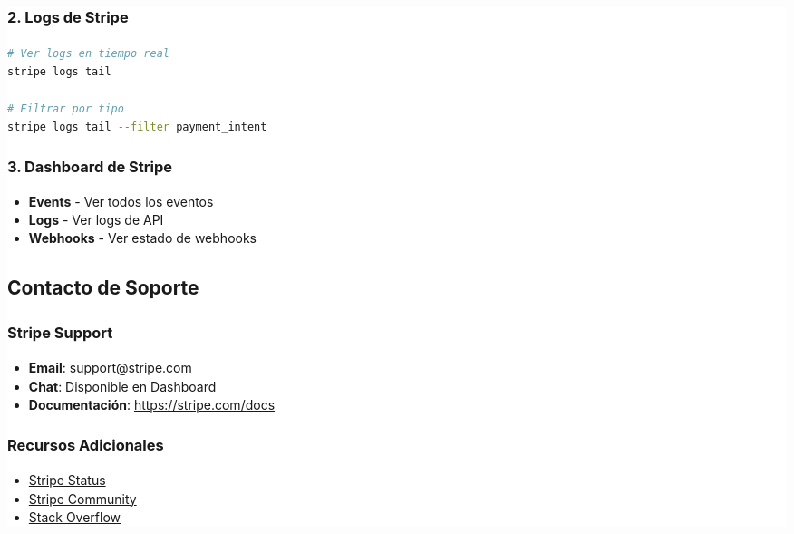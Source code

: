 ```bash
```

### 2. Logs de Stripe
```bash
# Ver logs en tiempo real
stripe logs tail

# Filtrar por tipo
stripe logs tail --filter payment_intent
```

### 3. Dashboard de Stripe
- **Events** - Ver todos los eventos
- **Logs** - Ver logs de API
- **Webhooks** - Ver estado de webhooks

## Contacto de Soporte

### Stripe Support
- **Email**: support@stripe.com
- **Chat**: Disponible en Dashboard
- **Documentación**: https://stripe.com/docs

### Recursos Adicionales
- [Stripe Status](https://status.stripe.com/)
- [Stripe Community](https://github.com/stripe/stripe-node/discussions)
- [Stack Overflow](https://stackoverflow.com/questions/tagged/stripe-payments)
